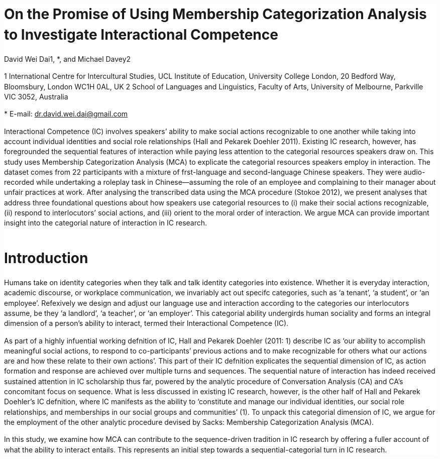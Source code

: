 # On the Promise of Using Membership Categorization Analysis to Investigate Interactional Competence

David Wei Dai1, \*, and Michael Davey2

1 International Centre for Intercultural Studies, UCL Institute of Education, University College London, 20 Bedford Way, Bloomsbury, London WC1H 0AL, UK 2 School of Languages and Linguistics, Faculty of Arts, University of Melbourne, Parkville VIC 3052, Australia

\* E-mail: dr.david.wei.dai@gmail.com

Interactional Competence (IC) involves speakers’ ability to make social actions recognizable to one another while taking into account individual identities and social role relationships (Hall and Pekarek Doehler 2011). Existing IC research, however, has foregrounded the sequential features of interaction while paying less attention to the categorial resources speakers draw on. This study uses Membership Categorization Analysis (MCA) to explicate the categorial resources speakers employ in interaction. The dataset comes from 22 participants with a mixture of frst-language and second-language Chinese speakers. They were audio-recorded while undertaking a roleplay task in Chinese—assuming the role of an employee and complaining to their manager about unfair practices at work. After analysing the transcribed data using the MCA procedure (Stokoe 2012), we present analyses that address three foundational questions about how speakers use categorial resources to (i) make their social actions recognizable, (ii) respond to interlocutors’ social actions, and (iii) orient to the moral order of interaction. We argue MCA can provide important insight into the categorial nature of interaction in IC research.

# Introduction

Humans take on identity categories when they talk and talk identity categories into existence. Whether it is everyday interaction, academic discourse, or workplace communication, we invariably act out specifc categories, such as ‘a tenant’, ‘a student’, or ‘an employee’. Refexively we design and adjust our language use and interaction according to the categories our interlocutors assume, be they ‘a landlord’, ‘a teacher’, or ‘an employer’. This categorial ability undergirds human sociality and forms an integral dimension of a person’s ability to interact, termed their Interactional Competence (IC).

As part of a highly infuential working defnition of IC, Hall and Pekarek Doehler (2011: 1) describe IC as ‘our ability to accomplish meaningful social actions, to respond to co-participants’ previous actions and to make recognizable for others what our actions are and how these relate to their own actions’. This part of their IC defnition explicates the sequential dimension of IC, as action formation and response are achieved over multiple turns and sequences. The sequential nature of interaction has indeed received sustained attention in IC scholarship thus far, powered by the analytic procedure of Conversation Analysis (CA) and CA’s concomitant focus on sequence. What is less discussed in existing IC research, however, is the other half of Hall and Pekarek Doehler’s IC defnition, where IC manifests as the ability to ‘constitute and manage our individual identities, our social role relationships, and memberships in our social groups and communities’ (1). To unpack this categorial dimension of IC, we argue for the employment of the other analytic procedure devised by Sacks: Membership Categorization Analysis (MCA).

In this study, we examine how MCA can contribute to the sequence-driven tradition in IC research by offering a fuller account of what the ability to interact entails. This represents an initial step towards a sequential-categorial turn in IC research.
